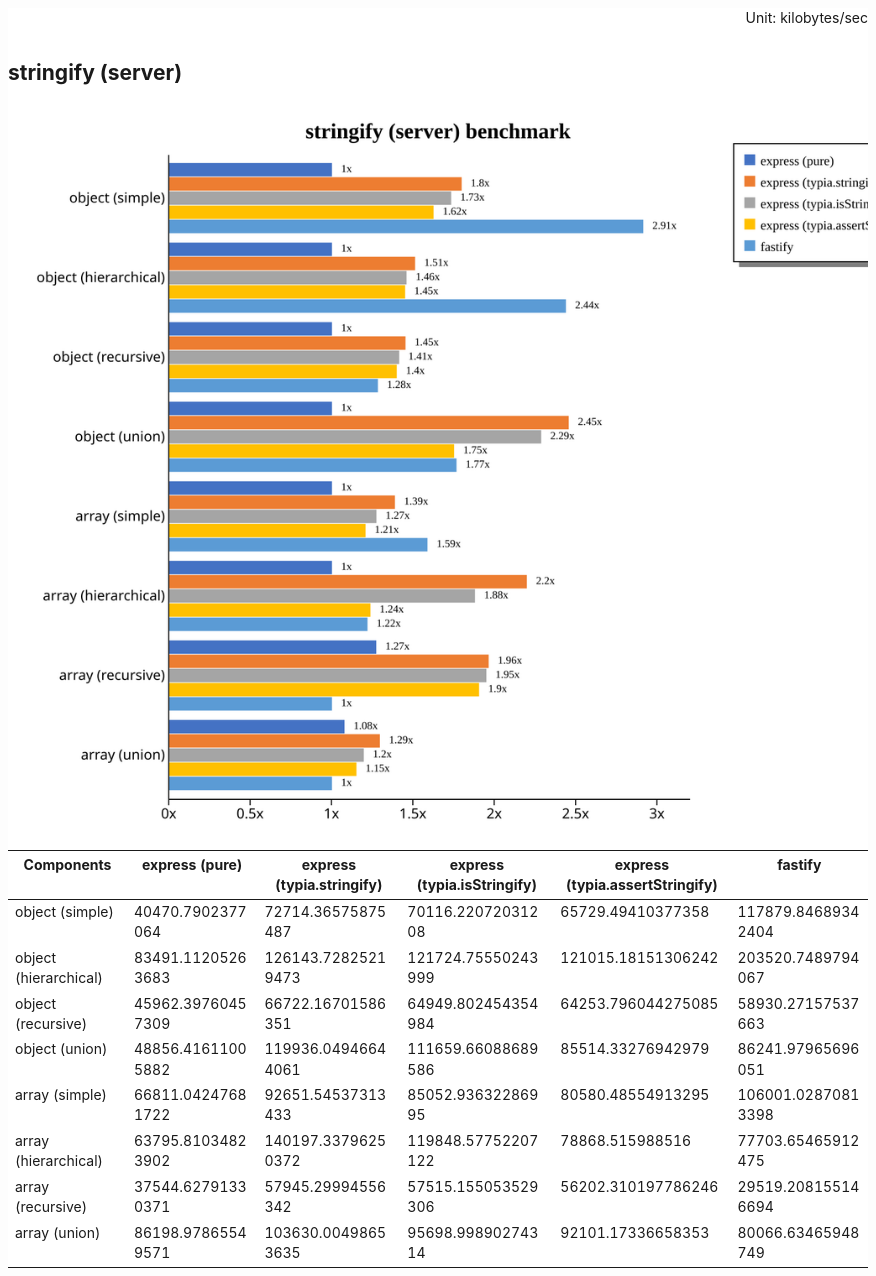 <p style="text-align: right"> Unit: kilobytes/sec </p>



## stringify (server)

![stringify (server) benchmark](images/stringify_po_server_pc.svg)

 Components | express (pure) | express (typia.stringify) | express (typia.isStringify) | express (typia.assertStringify) | fastify 
------------|----------------|--------------------------|----------------------------|--------------------------------|---------
object (simple) | 40470.7902377064 | 72714.36575875487 | 70116.22072031208 | 65729.49410377358 | 117879.84689342404
object (hierarchical) | 83491.11205263683 | 126143.72825219473 | 121724.75550243999 | 121015.18151306242 | 203520.7489794067
object (recursive) | 45962.39760457309 | 66722.16701586351 | 64949.802454354984 | 64253.796044275085 | 58930.27157537663
object (union) | 48856.41611005882 | 119936.04946644061 | 111659.66088689586 | 85514.33276942979 | 86241.97965696051
array (simple) | 66811.04247681722 | 92651.54537313433 | 85052.93632286995 | 80580.48554913295 | 106001.02870813398
array (hierarchical) | 63795.81034823902 | 140197.33796250372 | 119848.57752207122 | 78868.515988516 | 77703.65465912475
array (recursive) | 37544.62791330371 | 57945.29994556342 | 57515.155053529306 | 56202.310197786246 | 29519.208155146694
array (union) | 86198.97865549571 | 103630.00498653635 | 95698.99890274314 | 92101.17336658353 | 80066.63465948749
